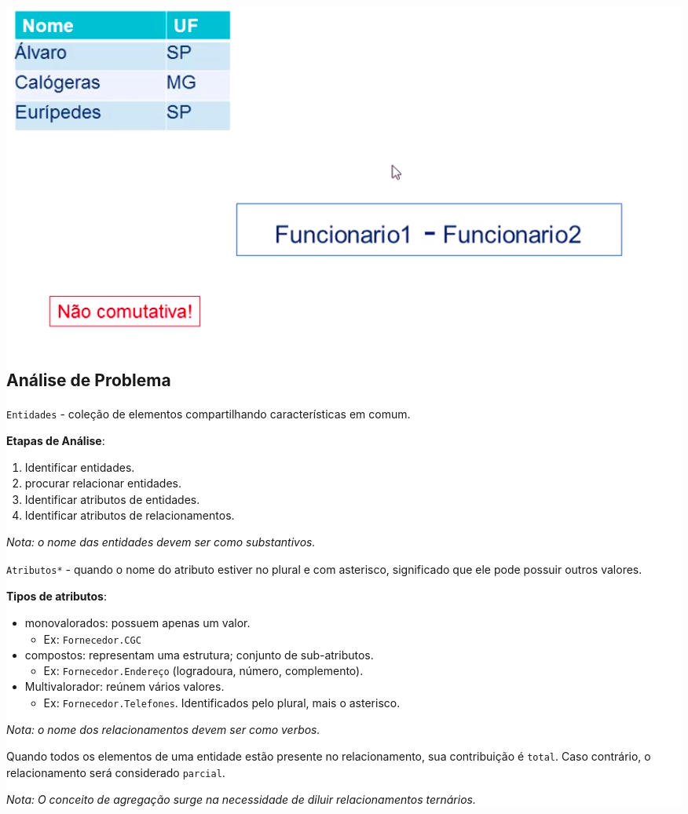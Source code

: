 ![alt text](public/img/utilizacaoOperadores/image15.png)

## Análise de Problema

`Entidades` - coleção de elementos compartilhando características em comum.

**Etapas de Análise**:
1. Identificar entidades.
2. procurar relacionar entidades.
3. Identificar atributos de entidades.
4. Identificar atributos de relacionamentos.

_Nota: o nome das entidades devem ser como substantivos._

`Atributos*` - quando o nome do atributo estiver no plural e com asterisco, 
significado que ele pode possuir outros valores.

**Tipos de atributos**:
- monovalorados: possuem apenas um valor.
    - Ex: `Fornecedor.CGC`
- compostos: representam uma estrutura; conjunto de sub-atributos.
    - Ex: `Fornecedor.Endereço` (logradoura, número, complemento).
- Multivalorador: reúnem vários valores.
    - Ex: `Fornecedor.Telefones`. Identificados pelo plural, mais o asterisco.

_Nota: o nome dos relacionamentos devem ser como verbos._

Quando todos os elementos de uma entidade estão presente no relacionamento, sua
contribuição é `total`. Caso contrário, o relacionamento será considerado `parcial`.

_Nota: O conceito de agregação surge na necessidade de diluir relacionamentos ternários._

